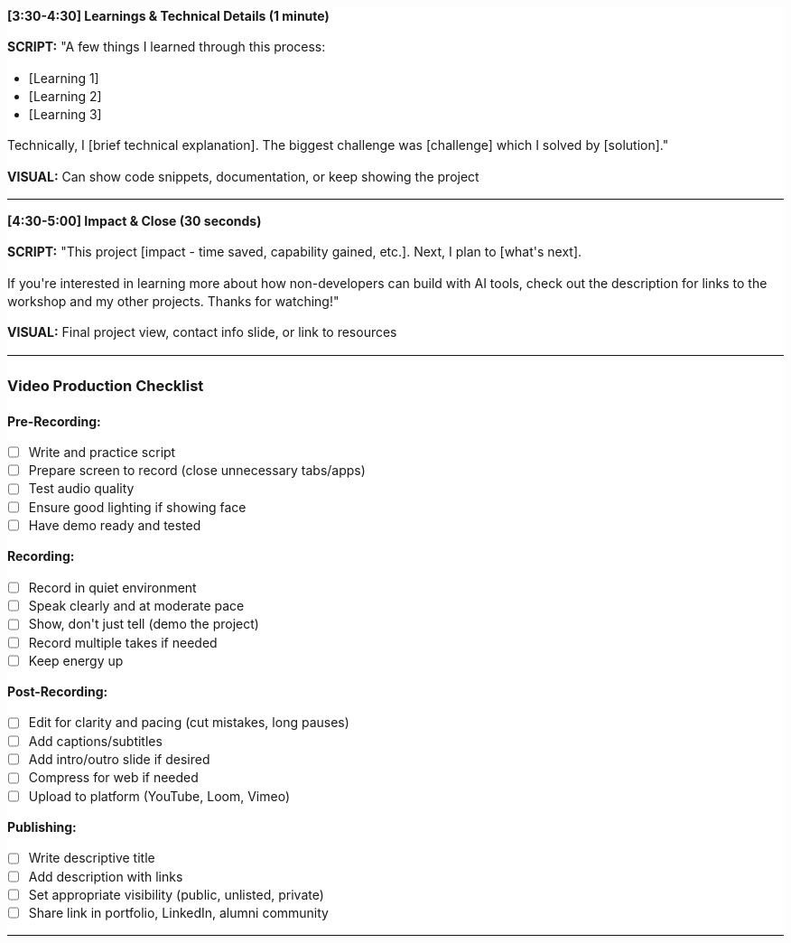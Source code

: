 **[3:30-4:30] Learnings & Technical Details (1 minute)**

**SCRIPT:**
"A few things I learned through this process:
- [Learning 1]
- [Learning 2]
- [Learning 3]

Technically, I [brief technical explanation]. The biggest challenge was [challenge] which I solved by [solution]."

**VISUAL:** Can show code snippets, documentation, or keep showing the project

---

**[4:30-5:00] Impact & Close (30 seconds)**

**SCRIPT:**
"This project [impact - time saved, capability gained, etc.]. Next, I plan to [what's next].

If you're interested in learning more about how non-developers can build with AI tools, check out the description for links to the workshop and my other projects. Thanks for watching!"

**VISUAL:** Final project view, contact info slide, or link to resources

---

### Video Production Checklist

**Pre-Recording:**
- [ ] Write and practice script
- [ ] Prepare screen to record (close unnecessary tabs/apps)
- [ ] Test audio quality
- [ ] Ensure good lighting if showing face
- [ ] Have demo ready and tested

**Recording:**
- [ ] Record in quiet environment
- [ ] Speak clearly and at moderate pace
- [ ] Show, don't just tell (demo the project)
- [ ] Record multiple takes if needed
- [ ] Keep energy up

**Post-Recording:**
- [ ] Edit for clarity and pacing (cut mistakes, long pauses)
- [ ] Add captions/subtitles
- [ ] Add intro/outro slide if desired
- [ ] Compress for web if needed
- [ ] Upload to platform (YouTube, Loom, Vimeo)

**Publishing:**
- [ ] Write descriptive title
- [ ] Add description with links
- [ ] Set appropriate visibility (public, unlisted, private)
- [ ] Share link in portfolio, LinkedIn, alumni community

---
